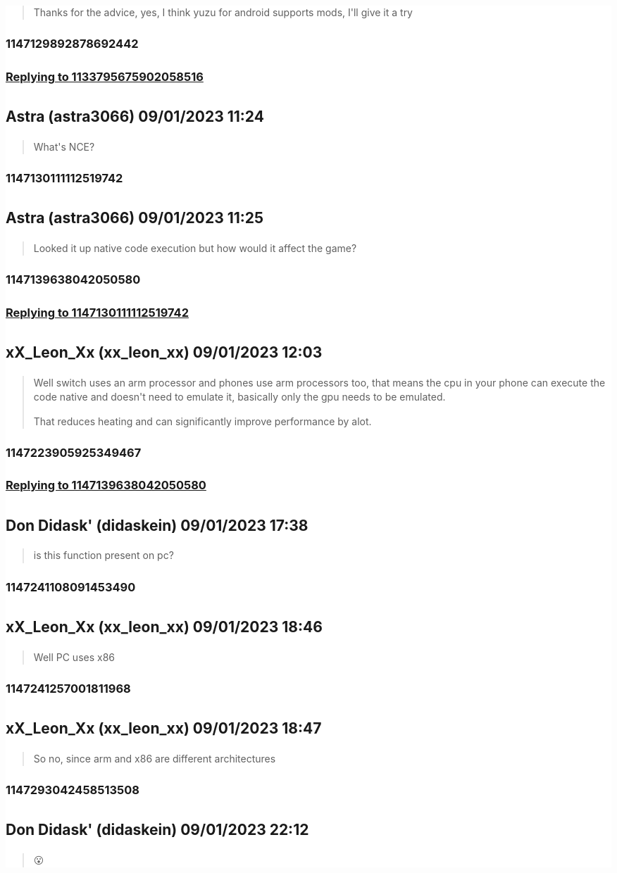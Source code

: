 > Thanks for the advice, yes, I think yuzu for android supports mods, I'll give it a try

### 1147129892878692442
### [Replying to 1133795675902058516](#1133795675902058516)
## Astra (astra3066) 09/01/2023 11:24 

> What's NCE?

### 1147130111112519742
## Astra (astra3066) 09/01/2023 11:25 

> Looked it up native code execution but how would it affect the game?

### 1147139638042050580
### [Replying to 1147130111112519742](#1147130111112519742)
## xX_Leon_Xx (xx_leon_xx) 09/01/2023 12:03 

> Well switch uses an arm processor and phones use arm processors too, that means the cpu in your phone can execute the code native and doesn't need to emulate it, basically only the gpu needs to be emulated.
> 
> That reduces heating and can significantly improve performance by alot.

### 1147223905925349467
### [Replying to 1147139638042050580](#1147139638042050580)
## Don Didask' (didaskein) 09/01/2023 17:38 

> is this function present on pc?

### 1147241108091453490
## xX_Leon_Xx (xx_leon_xx) 09/01/2023 18:46 

> Well PC uses x86

### 1147241257001811968
## xX_Leon_Xx (xx_leon_xx) 09/01/2023 18:47 

> So no, since arm and x86 are different architectures

### 1147293042458513508
## Don Didask' (didaskein) 09/01/2023 22:12 

> 😮
